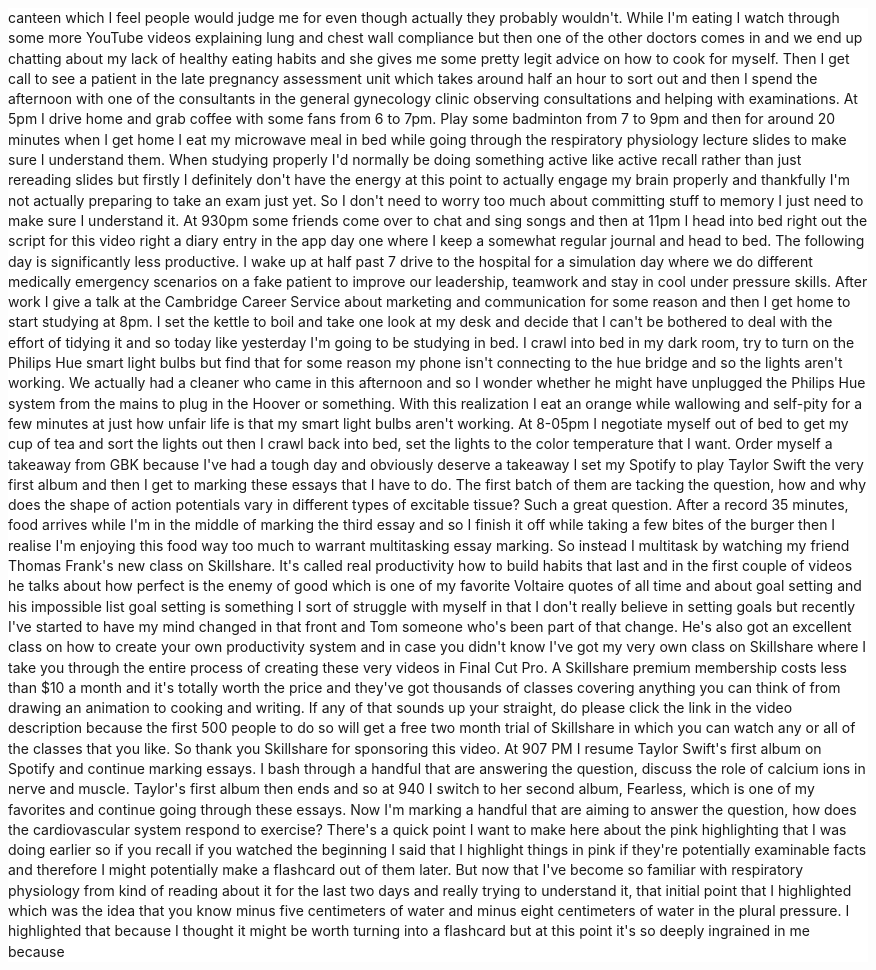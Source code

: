 canteen which I feel people would judge me for even though actually they probably wouldn't. While I'm eating I watch through some more YouTube videos explaining lung and chest wall compliance but then one of the other doctors comes in and we end up chatting about my lack of healthy eating habits and she gives me some pretty legit advice on how to cook for myself. Then I get call to see a patient in the late pregnancy assessment unit which takes around half an hour to sort out and then I spend the afternoon with one of the consultants in the general gynecology clinic observing consultations and helping with examinations. At 5pm I drive home and grab coffee with some fans from 6 to 7pm. Play some badminton from 7 to 9pm and then for around 20 minutes when I get home I eat my microwave meal in bed while going through the respiratory physiology lecture slides to make sure I understand them. When studying properly I'd normally be doing something active like active recall rather than just rereading slides but firstly I definitely don't have the energy at this point to actually engage my brain properly and thankfully I'm not actually preparing to take an exam just yet. So I don't need to worry too much about committing stuff to memory I just need to make sure I understand it. At 930pm some friends come over to chat and sing songs and then at 11pm I head into bed right out the script for this video right a diary entry in the app day one where I keep a somewhat regular journal and head to bed. The following day is significantly less productive. I wake up at half past 7 drive to the hospital for a simulation day where we do different medically emergency scenarios on a fake patient to improve our leadership, teamwork and stay in cool under pressure skills. After work I give a talk at the Cambridge Career Service about marketing and communication for some reason and then I get home to start studying at 8pm. I set the kettle to boil and take one look at my desk and decide that I can't be bothered to deal with the effort of tidying it and so today like yesterday I'm going to be studying in bed. I crawl into bed in my dark room, try to turn on the Philips Hue smart light bulbs but find that for some reason my phone isn't connecting to the hue bridge and so the lights aren't working. We actually had a cleaner who came in this afternoon and so I wonder whether he might have unplugged the Philips Hue system from the mains to plug in the Hoover or something. With this realization I eat an orange while wallowing and self-pity for a few minutes at just how unfair life is that my smart light bulbs aren't working. At 8-05pm I negotiate myself out of bed to get my cup of tea and sort the lights out then I crawl back into bed, set the lights to the color temperature that I want. Order myself a takeaway from GBK because I've had a tough day and obviously deserve a takeaway I set my Spotify to play Taylor Swift the very first album and then I get to marking these essays that I have to do. The first batch of them are tacking the question, how and why does the shape of action potentials vary in different types of excitable tissue? Such a great question. After a record 35 minutes, food arrives while I'm in the middle of marking the third essay and so I finish it off while taking a few bites of the burger then I realise I'm enjoying this food way too much to warrant multitasking essay marking. So instead I multitask by watching my friend Thomas Frank's new class on Skillshare. It's called real productivity how to build habits that last and in the first couple of videos he talks about how perfect is the enemy of good which is one of my favorite Voltaire quotes of all time and about goal setting and his impossible list goal setting is something I sort of struggle with myself in that I don't really believe in setting goals but recently I've started to have my mind changed in that front and Tom someone who's been part of that change. He's also got an excellent class on how to create your own productivity system and in case you didn't know I've got my very own class on Skillshare where I take you through the entire process of creating these very videos in Final Cut Pro. A Skillshare premium membership costs less than $10 a month and it's totally worth the price and they've got thousands of classes covering anything you can think of from drawing an animation to cooking and writing. If any of that sounds up your straight, do please click the link in the video description because the first 500 people to do so will get a free two month trial of Skillshare in which you can watch any or all of the classes that you like. So thank you Skillshare for sponsoring this video. At 907 PM I resume Taylor Swift's first album on Spotify and continue marking essays. I bash through a handful that are answering the question, discuss the role of calcium ions in nerve and muscle. Taylor's first album then ends and so at 940 I switch to her second album, Fearless, which is one of my favorites and continue going through these essays. Now I'm marking a handful that are aiming to answer the question, how does the cardiovascular system respond to exercise? There's a quick point I want to make here about the pink highlighting that I was doing earlier so if you recall if you watched the beginning I said that I highlight things in pink if they're potentially examinable facts and therefore I might potentially make a flashcard out of them later. But now that I've become so familiar with respiratory physiology from kind of reading about it for the last two days and really trying to understand it, that initial point that I highlighted which was the idea that you know minus five centimeters of water and minus eight centimeters of water in the plural pressure. I highlighted that because I thought it might be worth turning into a flashcard but at this point it's so deeply ingrained in me because